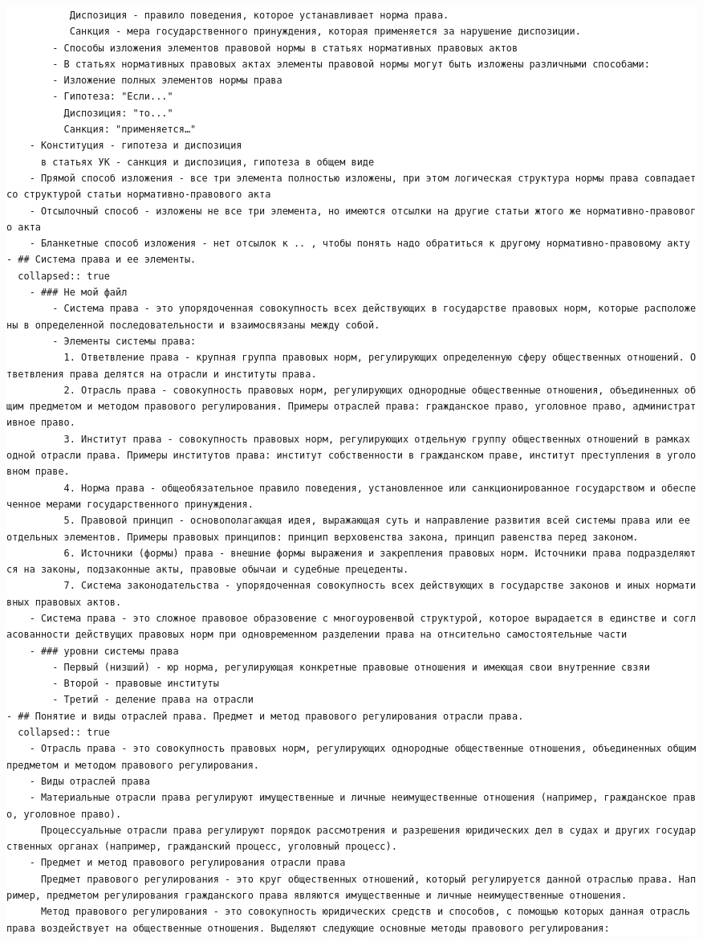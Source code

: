 			   Диспозиция - правило поведения, которое устанавливает норма права.
			   Санкция - мера государственного принуждения, которая применяется за нарушение диспозиции.
			- Способы изложения элементов правовой нормы в статьях нормативных правовых актов
			- В статьях нормативных правовых актах элементы правовой нормы могут быть изложены различными способами:
			- Изложение полных элементов нормы права
			- Гипотеза: "Если..."
			  Диспозиция: "то..."
			  Санкция: "применяется…"
		- Конституция - гипотеза и диспозиция
		  в статьях УК - санкция и диспозиция, гипотеза в общем виде
		- Прямой способ изложения - все три элемента полностью изложены, при этом логическая структура нормы права совпадает со структурой статьи нормативно-правового акта
		- Отсылочный способ - изложены не все три элемента, но имеются отсылки на другие статьи жтого же нормативно-правового акта
		- Бланкетные способ изложения - нет отсылок к .. , чтобы понять надо обратиться к другому нормативно-правовому акту
	- ## Система права и ее элементы.
	  collapsed:: true
		- ### Не мой файл
			- Система права - это упорядоченная совокупность всех действующих в государстве правовых норм, которые расположены в определенной последовательности и взаимосвязаны между собой.
			- Элементы системы права:
			  1. Ответвление права - крупная группа правовых норм, регулирующих определенную сферу общественных отношений. Ответвления права делятся на отрасли и институты права.
			  2. Отрасль права - совокупность правовых норм, регулирующих однородные общественные отношения, объединенных общим предметом и методом правового регулирования. Примеры отраслей права: гражданское право, уголовное право, административное право.
			  3. Институт права - совокупность правовых норм, регулирующих отдельную группу общественных отношений в рамках одной отрасли права. Примеры институтов права: институт собственности в гражданском праве, институт преступления в уголовном праве.
			  4. Норма права - общеобязательное правило поведения, установленное или санкционированное государством и обеспеченное мерами государственного принуждения.
			  5. Правовой принцип - основополагающая идея, выражающая суть и направление развития всей системы права или ее отдельных элементов. Примеры правовых принципов: принцип верховенства закона, принцип равенства перед законом.
			  6. Источники (формы) права - внешние формы выражения и закрепления правовых норм. Источники права подразделяются на законы, подзаконные акты, правовые обычаи и судебные прецеденты.
			  7. Система законодательства - упорядоченная совокупность всех действующих в государстве законов и иных нормативных правовых актов.
		- Система права - это сложное правовое образовение с многоуровенвой структурой, которое вырадается в единстве и согласованности действущих правовых норм при одновременном разделении права на отнсительно самостоятельные части
		- ### уровни системы права
			- Первый (низший) - юр норма, регулирующая конкретные правовые отношения и имеющая свои внутренние свзяи
			- Второй - правовые институты
			- Третий - деление права на отрасли
	- ## Понятие и виды отраслей права. Предмет и метод правового регулирования отрасли права.
	  collapsed:: true
		- Отрасль права - это совокупность правовых норм, регулирующих однородные общественные отношения, объединенных общим предметом и методом правового регулирования.
		- Виды отраслей права
		- Материальные отрасли права регулируют имущественные и личные неимущественные отношения (например, гражданское право, уголовное право).
		  Процессуальные отрасли права регулируют порядок рассмотрения и разрешения юридических дел в судах и других государственных органах (например, гражданский процесс, уголовный процесс).
		- Предмет и метод правового регулирования отрасли права
		  Предмет правового регулирования - это круг общественных отношений, который регулируется данной отраслью права. Например, предметом регулирования гражданского права являются имущественные и личные неимущественные отношения.
		  Метод правового регулирования - это совокупность юридических средств и способов, с помощью которых данная отрасль права воздействует на общественные отношения. Выделяют следующие основные методы правового регулирования: